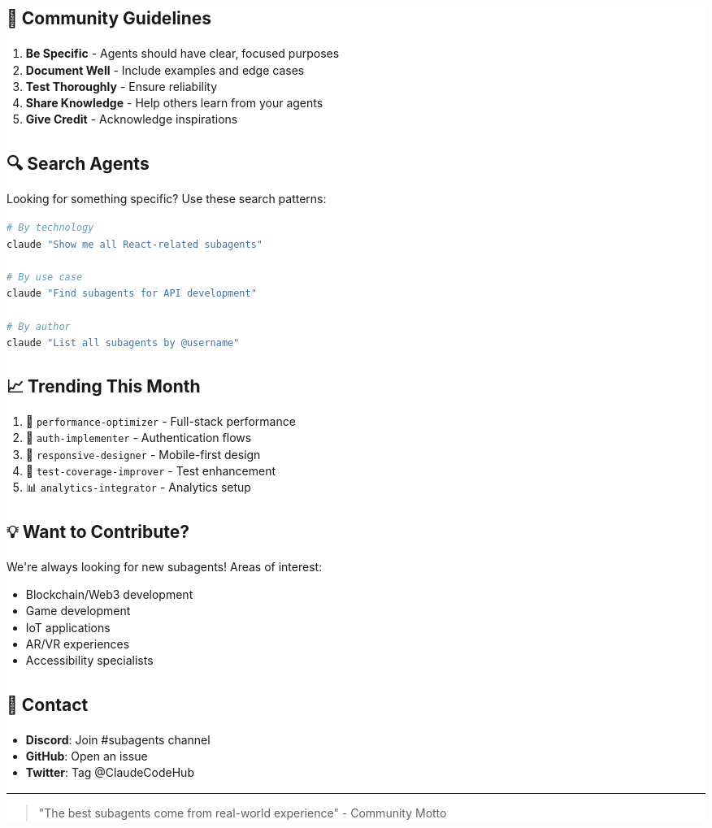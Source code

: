 ## 🤝 Community Guidelines

1. **Be Specific** - Agents should have clear, focused purposes
2. **Document Well** - Include examples and edge cases
3. **Test Thoroughly** - Ensure reliability
4. **Share Knowledge** - Help others learn from your agents
5. **Give Credit** - Acknowledge inspirations

## 🔍 Search Agents

Looking for something specific? Use these search patterns:

```bash
# By technology
claude "Show me all React-related subagents"

# By use case
claude "Find subagents for API development"

# By author
claude "List all subagents by @username"
```

## 📈 Trending This Month

1. 🚀 `performance-optimizer` - Full-stack performance
2. 🔐 `auth-implementer` - Authentication flows
3. 📱 `responsive-designer` - Mobile-first design
4. 🧪 `test-coverage-improver` - Test enhancement
5. 📊 `analytics-integrator` - Analytics setup

## 💡 Want to Contribute?

We're always looking for new subagents! Areas of interest:
- Blockchain/Web3 development
- Game development
- IoT applications
- AR/VR experiences
- Accessibility specialists

## 📮 Contact

- **Discord**: Join #subagents channel
- **GitHub**: Open an issue
- **Twitter**: Tag @ClaudeCodeHub

---

> "The best subagents come from real-world experience" - Community Motto